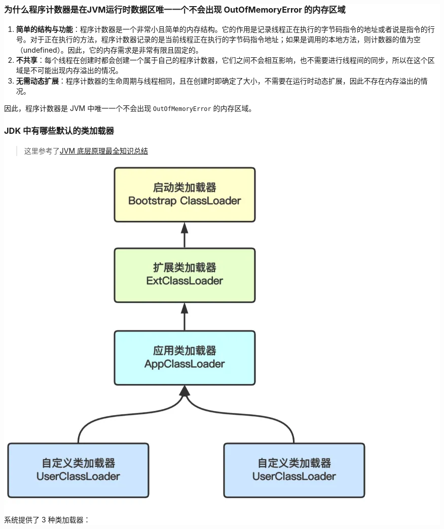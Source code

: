 

### 为什么程序计数器是在JVM运行时数据区唯一一个不会出现 OutOfMemoryError 的内存区域

1. **简单的结构与功能**：程序计数器是一个非常小且简单的内存结构。它的作用是记录线程正在执行的字节码指令的地址或者说是指令的行号。对于正在执行的方法，程序计数器记录的是当前线程正在执行的字节码指令地址；如果是调用的本地方法，则计数器的值为空（undefined）。因此，它的内存需求是非常有限且固定的。
2. **不共享**：每个线程在创建时都会创建一个属于自己的程序计数器，它们之间不会相互影响，也不需要进行线程间的同步，所以在这个区域是不可能出现内存溢出的情况。
3. **无需动态扩展**：程序计数器的生命周期与线程相同，且在创建时即确定了大小，不需要在运行时动态扩展，因此不存在内存溢出的情况。

因此，程序计数器是 JVM 中唯一一个不会出现 `OutOfMemoryError` 的内存区域。



### JDK 中有哪些默认的类加载器

> 这里参考了[JVM 底层原理最全知识总结](https://doocs.github.io/jvm/)

![image-20220628161228908](./personal_images/image-20220628161228908.webp)

系统提供了 3 种类加载器：
